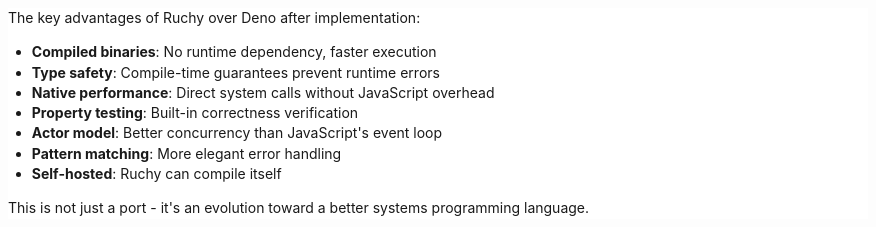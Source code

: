 The key advantages of Ruchy over Deno after implementation:
- **Compiled binaries**: No runtime dependency, faster execution
- **Type safety**: Compile-time guarantees prevent runtime errors
- **Native performance**: Direct system calls without JavaScript overhead
- **Property testing**: Built-in correctness verification
- **Actor model**: Better concurrency than JavaScript's event loop
- **Pattern matching**: More elegant error handling
- **Self-hosted**: Ruchy can compile itself

This is not just a port - it's an evolution toward a better systems programming language.